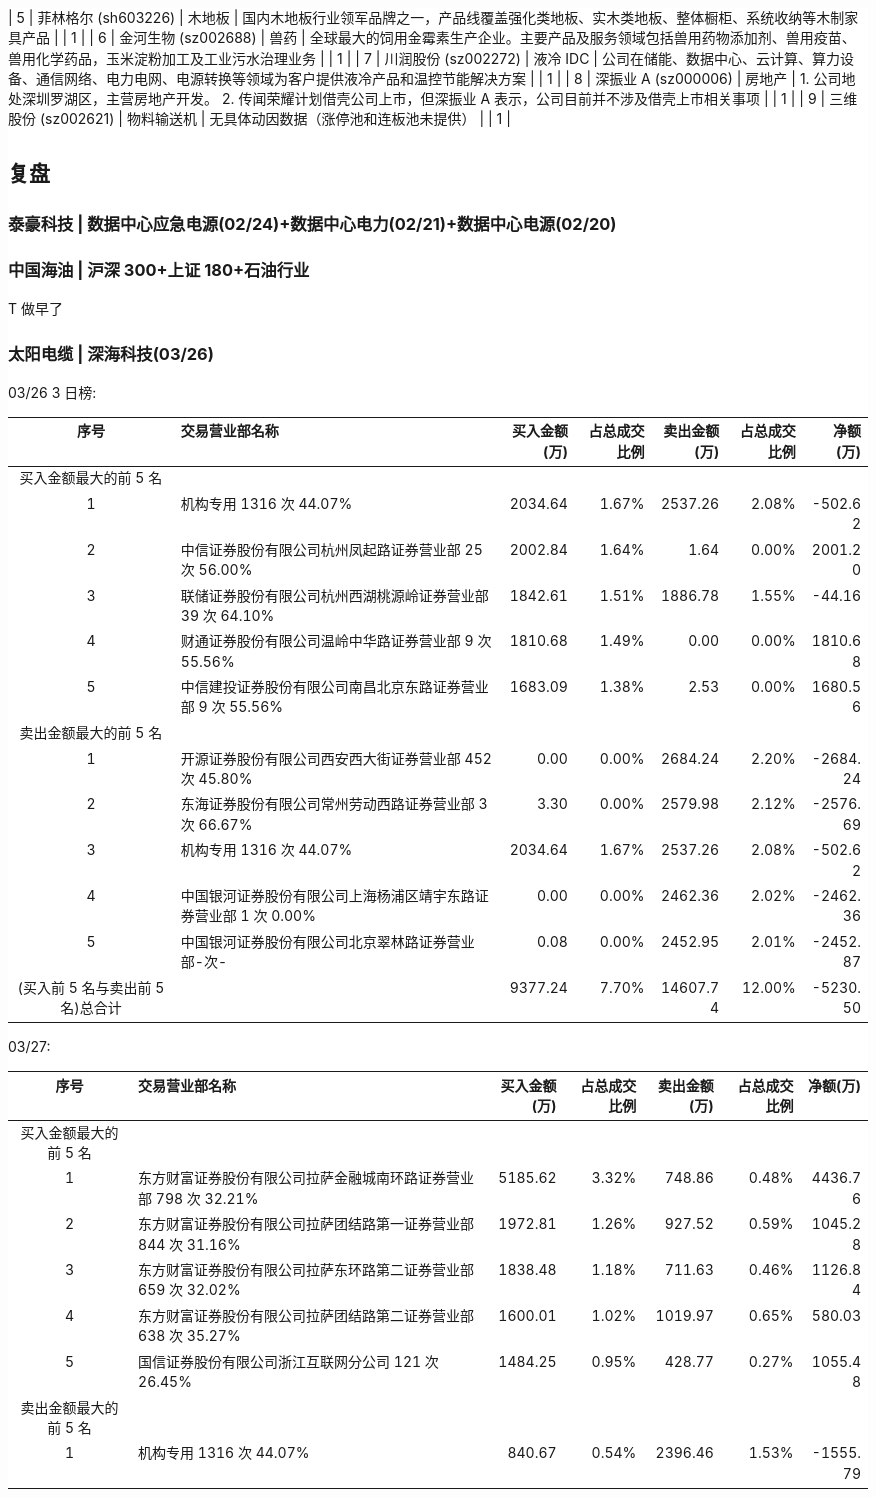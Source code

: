 |  5   | 菲林格尔 (sh603226) |    木地板    |                                                          国内木地板行业领军品牌之一，产品线覆盖强化类地板、实木类地板、整体橱柜、系统收纳等木制家具产品                                                          |           |     1      |
|  6   | 金河生物 (sz002688) |     兽药     |                                            全球最大的饲用金霉素生产企业。主要产品及服务领域包括兽用药物添加剂、兽用疫苗、兽用化学药品，玉米淀粉加工及工业污水治理业务                                            |           |     1      |
|  7   | 川润股份 (sz002272) |   液冷 IDC   |                                                  公司在储能、数据中心、云计算、算力设备、通信网络、电力电网、电源转换等领域为客户提供液冷产品和温控节能解决方案                                                  |           |     1      |
|  8   | 深振业 A (sz000006) |    房地产    |                                              1. 公司地处深圳罗湖区，主营房地产开发。 2. 传闻荣耀计划借壳公司上市，但深振业 A 表示，公司目前并不涉及借壳上市相关事项                                              |           |     1      |
|  9   | 三维股份 (sz002621) |  物料输送机  |                                                                                      无具体动因数据（涨停池和连板池未提供）                                                                                      |           |     1      |

## 复盘

### 泰豪科技 | 数据中心应急电源(02/24)+数据中心电力(02/21)+数据中心电源(02/20)

### 中国海油 | 沪深 300+上证 180+石油行业

T 做早了

### 太阳电缆 | 深海科技(03/26)

03/26 3 日榜:

|               序号               | 交易营业部名称                                                  | 买入金额(万) | 占总成交比例 | 卖出金额(万) | 占总成交比例 | 净额(万) |
| :------------------------------: | :-------------------------------------------------------------- | -----------: | -----------: | -----------: | -----------: | -------: |
|      买入金额最大的前 5 名       |                                                                 |              |              |              |              |          |
|                1                 | 机构专用 1316 次 44.07%                                         |      2034.64 |        1.67% |      2537.26 |        2.08% |  -502.62 |
|                2                 | 中信证券股份有限公司杭州凤起路证券营业部 25 次 56.00%           |      2002.84 |        1.64% |         1.64 |        0.00% |  2001.20 |
|                3                 | 联储证券股份有限公司杭州西湖桃源岭证券营业部 39 次 64.10%       |      1842.61 |        1.51% |      1886.78 |        1.55% |   -44.16 |
|                4                 | 财通证券股份有限公司温岭中华路证券营业部 9 次 55.56%            |      1810.68 |        1.49% |         0.00 |        0.00% |  1810.68 |
|                5                 | 中信建投证券股份有限公司南昌北京东路证券营业部 9 次 55.56%      |      1683.09 |        1.38% |         2.53 |        0.00% |  1680.56 |
|      卖出金额最大的前 5 名       |                                                                 |              |              |              |              |          |
|                1                 | 开源证券股份有限公司西安西大街证券营业部 452 次 45.80%          |         0.00 |        0.00% |      2684.24 |        2.20% | -2684.24 |
|                2                 | 东海证券股份有限公司常州劳动西路证券营业部 3 次 66.67%          |         3.30 |        0.00% |      2579.98 |        2.12% | -2576.69 |
|                3                 | 机构专用 1316 次 44.07%                                         |      2034.64 |        1.67% |      2537.26 |        2.08% |  -502.62 |
|                4                 | 中国银河证券股份有限公司上海杨浦区靖宇东路证券营业部 1 次 0.00% |         0.00 |        0.00% |      2462.36 |        2.02% | -2462.36 |
|                5                 | 中国银河证券股份有限公司北京翠林路证券营业部-次-                |         0.08 |        0.00% |      2452.95 |        2.01% | -2452.87 |
| (买入前 5 名与卖出前 5 名)总合计 |                                                                 |      9377.24 |        7.70% |     14607.74 |       12.00% | -5230.50 |

03/27:

|               序号               | 交易营业部名称                                                   | 买入金额(万) | 占总成交比例 | 卖出金额(万) | 占总成交比例 | 净额(万) |
| :------------------------------: | :--------------------------------------------------------------- | -----------: | -----------: | -----------: | -----------: | -------: |
|      买入金额最大的前 5 名       |                                                                  |              |              |              |              |          |
|                1                 | 东方财富证券股份有限公司拉萨金融城南环路证券营业部 798 次 32.21% |      5185.62 |        3.32% |       748.86 |        0.48% |  4436.76 |
|                2                 | 东方财富证券股份有限公司拉萨团结路第一证券营业部 844 次 31.16%   |      1972.81 |        1.26% |       927.52 |        0.59% |  1045.28 |
|                3                 | 东方财富证券股份有限公司拉萨东环路第二证券营业部 659 次 32.02%   |      1838.48 |        1.18% |       711.63 |        0.46% |  1126.84 |
|                4                 | 东方财富证券股份有限公司拉萨团结路第二证券营业部 638 次 35.27%   |      1600.01 |        1.02% |      1019.97 |        0.65% |   580.03 |
|                5                 | 国信证券股份有限公司浙江互联网分公司 121 次 26.45%               |      1484.25 |        0.95% |       428.77 |        0.27% |  1055.48 |
|      卖出金额最大的前 5 名       |                                                                  |              |              |              |              |          |
|                1                 | 机构专用 1316 次 44.07%                                          |       840.67 |        0.54% |      2396.46 |        1.53% | -1555.79 |